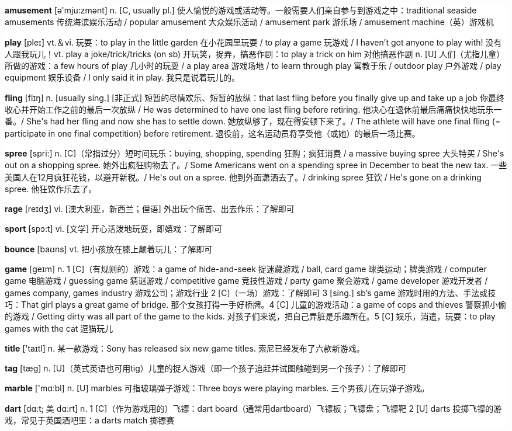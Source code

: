 <span class="vocabulary">**amusement**</span> [ə'mju:zmənt] 
<span class="definition">n. [C, usually pl.] 使人愉悦的游戏或活动等。一般需要人们亲自参与到游戏之中：</span>traditional seaside amusements 传统海滨娱乐活动 / popular amusement 大众娱乐活动 / amusement park 游乐场 / amusement machine（英）游戏机

<span class="vocabulary">**play**</span> [pleɪ] 
<span class="definition">vt.＆vi. 玩耍：</span>to play in the little garden 在小花园里玩耍 / to play a game 玩游戏 / I haven’t got anyone to play with! 没有人跟我玩儿！<span class="definition">vt. play a joke/trick/tricks (on sb) 开玩笑，捉弄，搞恶作剧：</span>to play a trick on him 对他搞恶作剧 <span class="definition">n. [U] 人们（尤指儿童）所做的游戏：</span>a few hours of play 几小时的玩耍 / a play area 游戏场地 / to learn through play 寓教于乐 / outdoor play 户外游戏 / play equipment 娱乐设备 / I only said it in play. 我只是说着玩儿的。
           
<span class="vocabulary">**fling**</span> [flɪŋ]
<span class="definition">n. [usually sing.] [非正式] 短暂的尽情欢乐、短暂的放纵：</span>that last fling before you finally give up and take up a job 你最终收心并开始工作之前的最后一次放纵 / He was determined to have one last fling before retiring. 他决心在退休前最后痛痛快快地玩乐一番。/ She's had her fling and now she has to settle down. 她放纵够了，现在得安顿下来了。/ The athlete will have one final fling (= participate in one final competition) before retirement. 退役前，这名运动员将享受他（或她）的最后一场比赛。
           
<span class="vocabulary">**spree**</span> [spri:]
<span class="definition">n. [C]（常指过分）短时间玩乐：</span>buying, shopping, spending 狂购；疯狂消费 / a massive buying spree 大头特买 / She's out on a shopping spree. 她外出疯狂购物去了。/ Some Americans went on a spending spree in December to beat the new tax. 一些美国人在12月疯狂花钱，以避开新税。/ He's out on a spree. 他到外面潇洒去了。/ drinking spree 狂饮 / He's gone on a drinking spree. 他狂饮作乐去了。
           
<span class="vocabulary">**rage**</span> [reɪdʒ]
<span class="definition">vi. [澳大利亚，新西兰；俚语] 外出玩个痛苦、出去作乐：</span>了解即可

<span class="vocabulary">**sport**</span> [spɔ:t] 
<span class="definition">vi. [文学] 开心活泼地玩耍，即嬉戏：</span>了解即可

<span class="vocabulary">**bounce**</span> [baʊns] 
<span class="definition">vt. 把小孩放在膝上颠着玩儿：</span>了解即可 

<span class="vocabulary">**game**</span> [ɡeɪm] 
<span class="definition">n. 1 [C]（有规则的）游戏：</span>a game of hide-and-seek 捉迷藏游戏 / ball, card game 球类运动；牌类游戏 / computer game 电脑游戏 / guessing game 猜谜游戏 / competitive game 竞技性游戏 / party game 聚会游戏 / game developer 游戏开发者 / games company, games industry 游戏公司；游戏行业 <span class="definition">2 [C]（一场）游戏：</span>了解即可 <span class="definition">3 [sing.] sb’s game 游戏时用的方法、手法或技巧：</span>That girl plays a great game of bridge. 那个女孩打得一手好桥牌。<span class="definition">4 [C] 儿童的游戏活动：</span>a game of cops and thieves 警察抓小偷的游戏 / Getting dirty was all part of the game to the kids. 对孩子们来说，把自己弄脏是乐趣所在。<span class="definition">5 [C] 娱乐，消遣，玩耍：</span>to play games with the cat 逗猫玩儿

<span class="vocabulary">**title**</span> ['taɪtl] 
<span class="definition">n. 某一款游戏：</span>Sony has released six new game titles. 索尼已经发布了六款新游戏。
           
<span class="vocabulary">**tag**</span> [tæg]
<span class="definition">n. [U]（英式英语也可用tig）儿童的捉人游戏（即一个孩子追赶并试图触碰到另一个孩子）：</span>了解即可
 
<span class="vocabulary">**marble**</span> ['mɑːbl] 
<span class="definition">n. [U] marbles 可指玻璃弹子游戏：</span>Three boys were playing marbles. 三个男孩儿在玩弹子游戏。
           
<span class="vocabulary">**dart**</span> [dɑ:t; 美 dɑ:rt]
<span class="definition">n. 1 [C]（作为游戏用的）飞镖：</span>dart board（通常用dartboard）飞镖板；飞镖盘；飞镖靶 <span class="definition">2 [U] darts 投掷飞镖的游戏，常见于英国酒吧里：</span>a darts match 掷镖赛
           